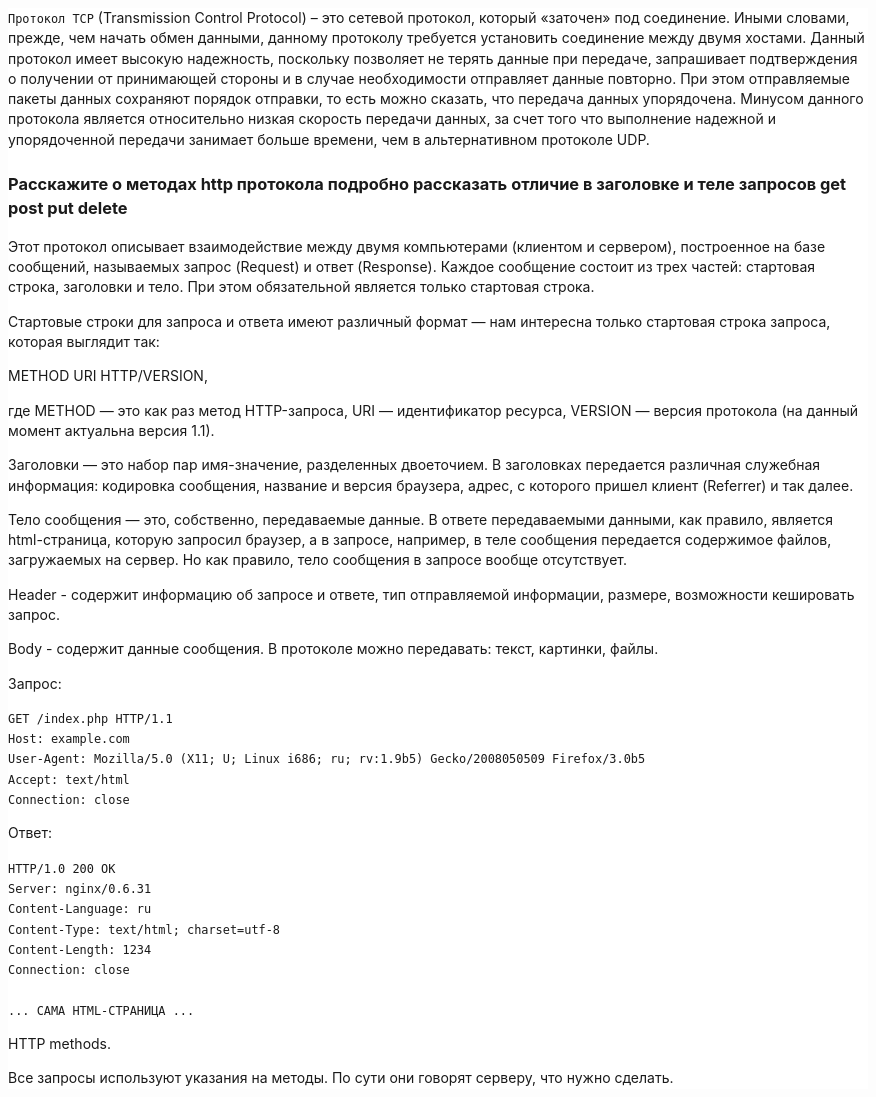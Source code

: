 ```Протокол TCP``` (Transmission Control Protocol) – это сетевой протокол, который «заточен» под соединение. Иными словами, прежде, чем начать обмен данными, данному протоколу требуется установить соединение между двумя хостами. Данный протокол имеет высокую надежность, поскольку позволяет не терять данные при передаче, запрашивает подтверждения о получении от принимающей стороны и в случае необходимости отправляет данные повторно. При этом отправляемые пакеты данных сохраняют порядок отправки, то есть можно сказать, что передача данных упорядочена. Минусом данного протокола является относительно низкая скорость передачи данных, за счет того что выполнение надежной и упорядоченной передачи занимает больше времени, чем в альтернативном протоколе UDP.
### Расскажите о методах http протокола подробно рассказать отличие в заголовке и теле запросов get post put delete
Этот протокол описывает взаимодействие между двумя компьютерами (клиентом и сервером), построенное на базе сообщений, называемых запрос (Request) и ответ (Response). Каждое сообщение состоит из трех частей: стартовая строка, заголовки и тело. При этом обязательной является только стартовая строка.

Стартовые строки для запроса и ответа имеют различный формат — нам интересна только стартовая строка запроса, которая выглядит так:

METHOD URI HTTP/VERSION,

где METHOD — это как раз метод HTTP-запроса, URI — идентификатор ресурса, VERSION — версия протокола (на данный момент актуальна версия 1.1).

Заголовки — это набор пар имя-значение, разделенных двоеточием. В заголовках передается различная служебная информация: кодировка сообщения, название и версия браузера, адрес, с которого пришел клиент (Referrer) и так далее.

Тело сообщения — это, собственно, передаваемые данные. В ответе передаваемыми данными, как правило, является html-страница, которую запросил браузер, а в запросе, например, в теле сообщения передается содержимое файлов, загружаемых на сервер. Но как правило, тело сообщения в запросе вообще отсутствует.

Header - содержит информацию об запросе и ответе, тип отправляемой информации, размере, возможности кешировать запрос.

Body - содержит данные сообщения. В протоколе можно передавать: текст, картинки, файлы.

Запрос:
```http request
GET /index.php HTTP/1.1
Host: example.com
User-Agent: Mozilla/5.0 (X11; U; Linux i686; ru; rv:1.9b5) Gecko/2008050509 Firefox/3.0b5
Accept: text/html
Connection: close
```
Ответ:
```http request
HTTP/1.0 200 OK
Server: nginx/0.6.31
Content-Language: ru
Content-Type: text/html; charset=utf-8
Content-Length: 1234
Connection: close

... САМА HTML-СТРАНИЦА ...
```

HTTP methods.

Все запросы используют указания на методы. По сути они говорят серверу, что нужно сделать.
